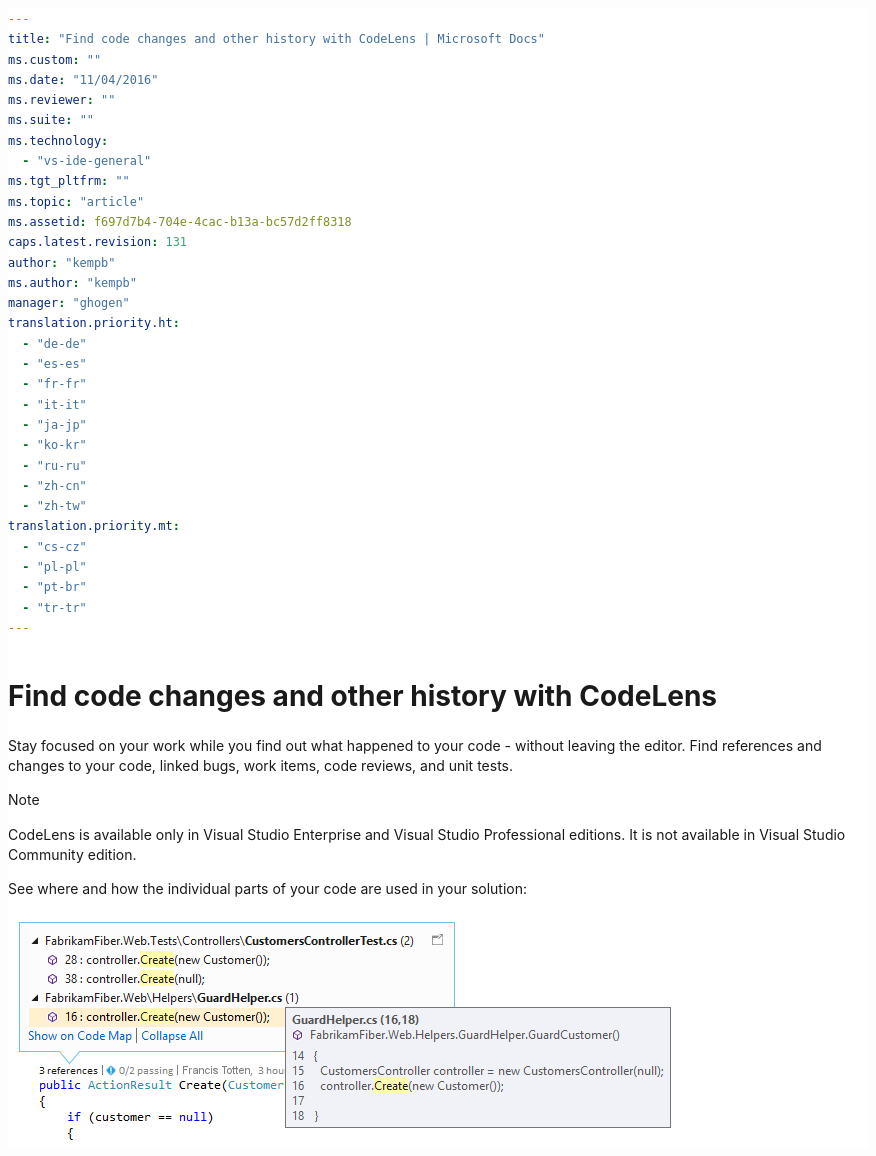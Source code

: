```yaml
---
title: "Find code changes and other history with CodeLens | Microsoft Docs"
ms.custom: ""
ms.date: "11/04/2016"
ms.reviewer: ""
ms.suite: ""
ms.technology: 
  - "vs-ide-general"
ms.tgt_pltfrm: ""
ms.topic: "article"
ms.assetid: f697d7b4-704e-4cac-b13a-bc57d2ff8318
caps.latest.revision: 131
author: "kempb"
ms.author: "kempb"
manager: "ghogen"
translation.priority.ht: 
  - "de-de"
  - "es-es"
  - "fr-fr"
  - "it-it"
  - "ja-jp"
  - "ko-kr"
  - "ru-ru"
  - "zh-cn"
  - "zh-tw"
translation.priority.mt: 
  - "cs-cz"
  - "pl-pl"
  - "pt-br"
  - "tr-tr"
---
```

# Find code changes and other history with CodeLens
Stay focused on your work while you find out what happened to your code - without leaving the editor. Find references and changes to your code, linked bugs, work items, code reviews, and unit tests.  
  
> [!NOTE]
>  CodeLens is available only in Visual Studio Enterprise and Visual Studio Professional editions. It is not available in Visual Studio Community edition.  
  
 See where and how the individual parts of your code are used in your solution:  
  
 ![CodeLens indicators in the code editor](../ide/media/codelensoverview.png "CodeLensOverview")  
  